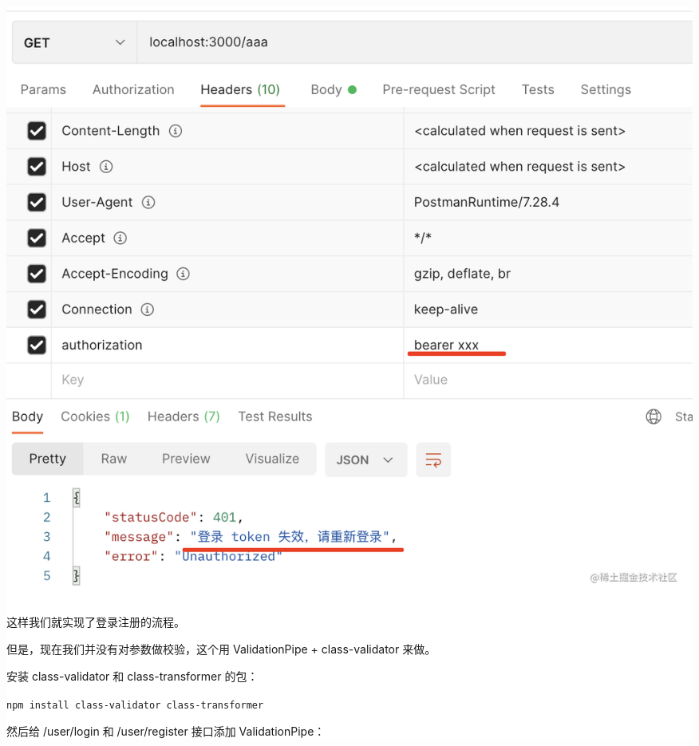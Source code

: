 ![](./images/28b919ac0a224a248d0ed3ef20018306~tplv-k3u1fbpfcp-watermark.image.png)

这样我们就实现了登录注册的流程。

但是，现在我们并没有对参数做校验，这个用 ValidationPipe + class-validator 来做。

安装 class-validator 和 class-transformer 的包：

```
npm install class-validator class-transformer
```

然后给 /user/login 和 /user/register 接口添加 ValidationPipe：
